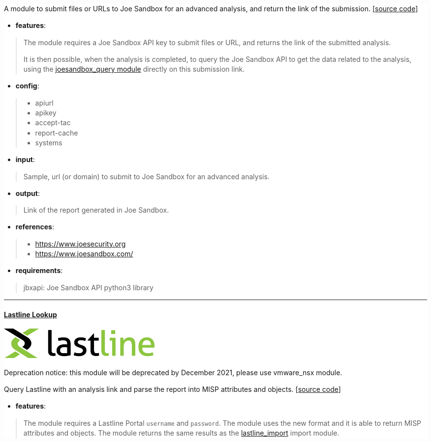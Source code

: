 A module to submit files or URLs to Joe Sandbox for an advanced analysis, and return the link of the submission.
[[source code](https://github.com/MISP/misp-modules/tree/main/misp_modules/modules/expansion/joesandbox_submit.py)]

- **features**:
>The module requires a Joe Sandbox API key to submit files or URL, and returns the link of the submitted analysis.
>
>It is then possible, when the analysis is completed, to query the Joe Sandbox API to get the data related to the analysis, using the [joesandbox_query module](https://github.com/MISP/misp-modules/tree/main/misp_modules/modules/expansion/joesandbox_query.py) directly on this submission link.

- **config**:
> - apiurl
> - apikey
> - accept-tac
> - report-cache
> - systems

- **input**:
>Sample, url (or domain) to submit to Joe Sandbox for an advanced analysis.

- **output**:
>Link of the report generated in Joe Sandbox.

- **references**:
> - https://www.joesecurity.org
> - https://www.joesandbox.com/

- **requirements**:
>jbxapi: Joe Sandbox API python3 library

-----

#### [Lastline Lookup](https://github.com/MISP/misp-modules/tree/main/misp_modules/modules/expansion/lastline_query.py)

<img src=../logos/lastline.png height=60>

Deprecation notice: this module will be deprecated by December 2021, please use vmware_nsx module.

Query Lastline with an analysis link and parse the report into MISP attributes and objects.
[[source code](https://github.com/MISP/misp-modules/tree/main/misp_modules/modules/expansion/lastline_query.py)]

- **features**:
>The module requires a Lastline Portal `username` and `password`.
>The module uses the new format and it is able to return MISP attributes and objects.
>The module returns the same results as the [lastline_import](https://github.com/MISP/misp-modules/tree/main/misp_modules/modules/import_mod/lastline_import.py) import module.
